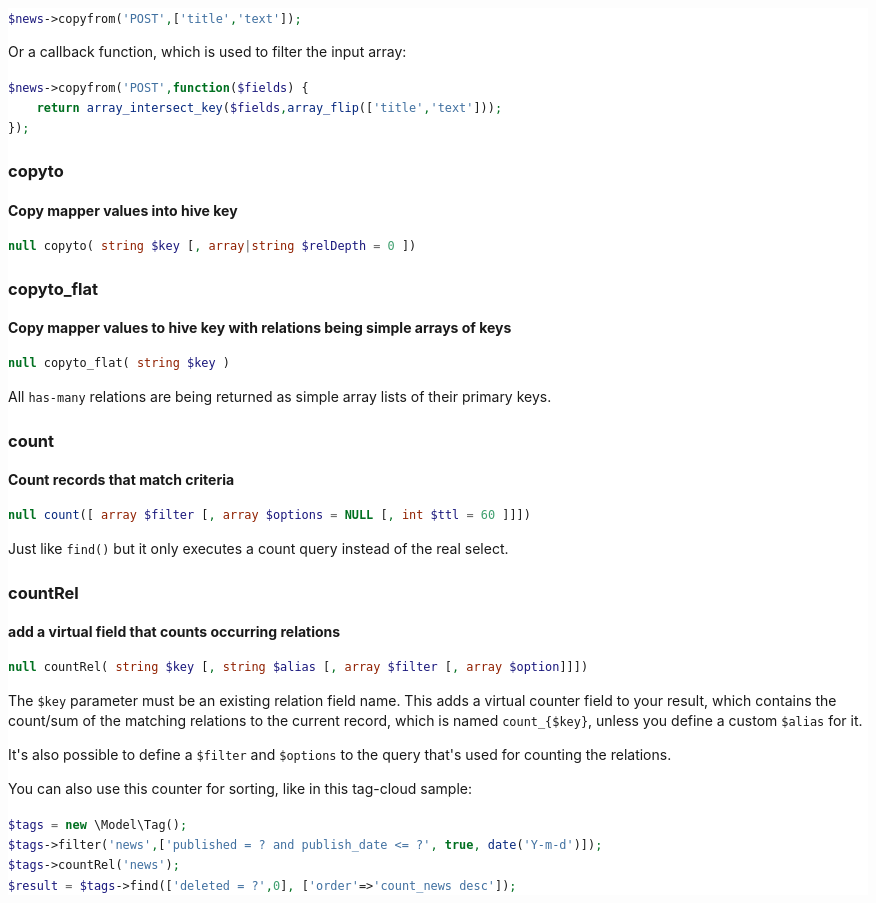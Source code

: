 ```php
$news->copyfrom('POST',['title','text']);
```

Or a callback function, which is used to filter the input array:


```php
$news->copyfrom('POST',function($fields) {
    return array_intersect_key($fields,array_flip(['title','text']));
});
```

### copyto
**Copy mapper values into hive key**

```php
null copyto( string $key [, array|string $relDepth = 0 ])
```

### copyto_flat
**Copy mapper values to hive key with relations being simple arrays of keys**

```php
null copyto_flat( string $key )
```

All `has-many` relations are being returned as simple array lists of their primary keys.


### count
**Count records that match criteria**

```php
null count([ array $filter [, array $options = NULL [, int $ttl = 60 ]]])
```

Just like `find()` but it only executes a count query instead of the real select.


### countRel
**add a virtual field that counts occurring relations**

```php
null countRel( string $key [, string $alias [, array $filter [, array $option]]])
```

The `$key` parameter must be an existing relation field name. This adds a virtual counter field to your result,
which contains the count/sum of the matching relations to the current record, which is named `count_{$key}`, unless you define a custom `$alias` for it.

It's also possible to define a `$filter` and `$options` to the query that's used for counting the relations.

You can also use this counter for sorting, like in this tag-cloud sample:

```php
$tags = new \Model\Tag();
$tags->filter('news',['published = ? and publish_date <= ?', true, date('Y-m-d')]);
$tags->countRel('news');
$result = $tags->find(['deleted = ?',0], ['order'=>'count_news desc']);
```
